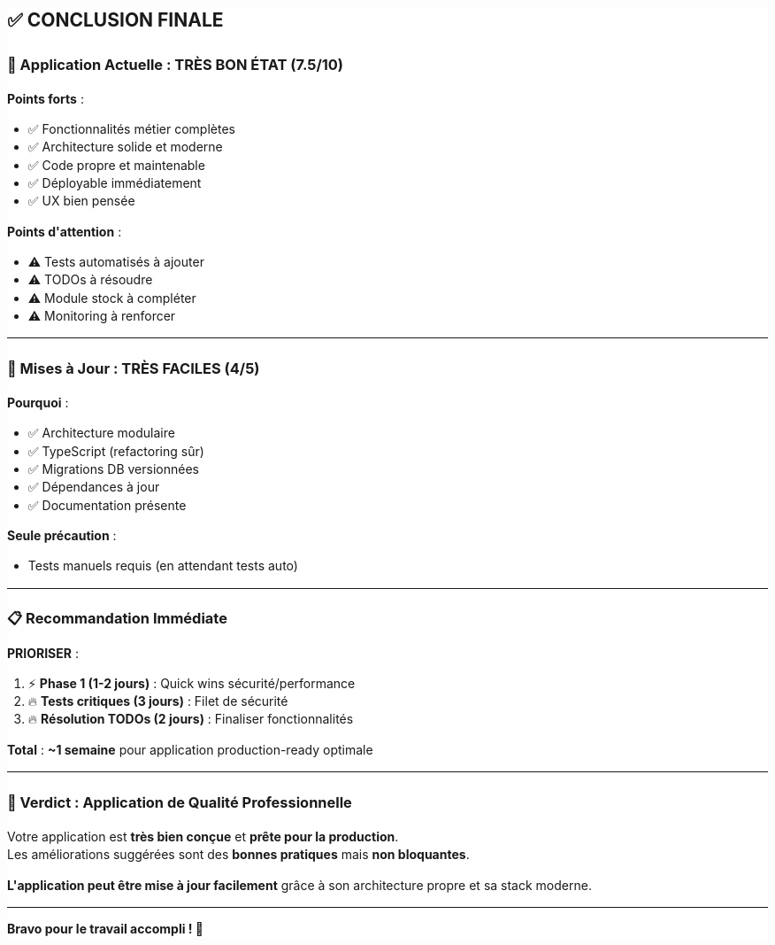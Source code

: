 ## ✅ CONCLUSION FINALE

### 🎯 Application Actuelle : **TRÈS BON ÉTAT** (7.5/10)

**Points forts** :
- ✅ Fonctionnalités métier complètes
- ✅ Architecture solide et moderne
- ✅ Code propre et maintenable
- ✅ Déployable immédiatement
- ✅ UX bien pensée

**Points d'attention** :
- ⚠️ Tests automatisés à ajouter
- ⚠️ TODOs à résoudre
- ⚠️ Module stock à compléter
- ⚠️ Monitoring à renforcer

---

### 🚀 Mises à Jour : **TRÈS FACILES** (4/5)

**Pourquoi** :
- ✅ Architecture modulaire
- ✅ TypeScript (refactoring sûr)
- ✅ Migrations DB versionnées
- ✅ Dépendances à jour
- ✅ Documentation présente

**Seule précaution** :
- Tests manuels requis (en attendant tests auto)

---

### 📋 Recommandation Immédiate

**PRIORISER** :
1. ⚡ **Phase 1 (1-2 jours)** : Quick wins sécurité/performance
2. 🔥 **Tests critiques (3 jours)** : Filet de sécurité
3. 🔥 **Résolution TODOs (2 jours)** : Finaliser fonctionnalités

**Total** : **~1 semaine** pour application production-ready optimale

---

### 🎊 Verdict : Application de Qualité Professionnelle

Votre application est **très bien conçue** et **prête pour la production**.  
Les améliorations suggérées sont des **bonnes pratiques** mais **non bloquantes**.

**L'application peut être mise à jour facilement** grâce à son architecture propre et sa stack moderne.

---

**Bravo pour le travail accompli ! 🎉**
